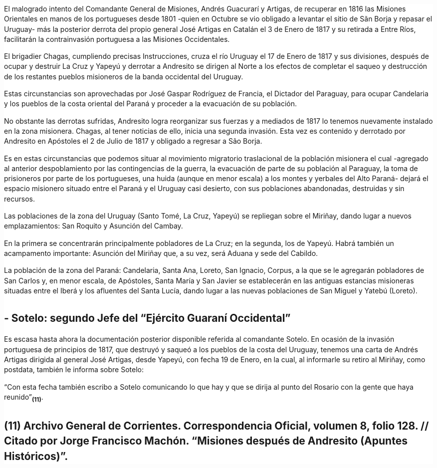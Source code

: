 El malogrado intento del Comandante General de Misiones, Andrés Guacurarí y Artigas, de recuperar en 1816 las Misiones Orientales en manos de los portugueses desde 1801 -quien en Octubre se vio obligado a levantar el sitio de Sãn Borja y repasar el Uruguay- más la posterior derrota del propio general José Artigas en Catalán el 3 de Enero de 1817 y su retirada a Entre Ríos, facilitarán la contrainvasión portuguesa a las Misiones Occidentales.

El brigadier Chagas, cumpliendo precisas Instrucciones, cruza el río Uruguay el 17 de Enero de 1817 y sus divisiones, después de ocupar y destruir La Cruz y Yapeyú y derrotar a Andresito se dirigen al Norte a los efectos de completar el saqueo y destrucción de los restantes pueblos misioneros de la banda occidental del Uruguay.

Estas circunstancias son aprovechadas por José Gaspar Rodríguez de Francia, el Dictador del Paraguay, para ocupar Candelaria y los pueblos de la costa oriental del Paraná y proceder a la evacuación de su población.

No obstante las derrotas sufridas, Andresito logra reorganizar sus fuerzas y a mediados de 1817 lo tenemos nuevamente instalado en la zona misionera. Chagas, al tener noticias de ello, inicia una segunda invasión. Esta vez es contenido y derrotado por Andresito en Apóstoles el 2 de Julio de 1817 y obligado a regresar a São Borja.

Es en estas circunstancias que podemos situar al movimiento migratorio traslacional de la población misionera el cual -agregado al anterior despoblamiento por las contingencias de la guerra, la evacuación de parte de su población al Paraguay, la toma de prisioneros por parte de los portugueses, una huida (aunque en menor escala) a los montes y yerbales del Alto Paraná- dejará el espacio misionero situado entre el Paraná y el Uruguay casi desierto, con sus poblaciones abandonadas, destruidas y sin recursos.

Las poblaciones de la zona del Uruguay (Santo Tomé, La Cruz, Yapeyú) se repliegan sobre el Miriñay, dando lugar a nuevos emplazamientos: San Roquito y Asunción del Cambay.

En la primera se concentrarán principalmente pobladores de La Cruz; en la segunda, los de Yapeyú. Habrá también un acampamento importante: Asunción del Miriñay que, a su vez, será Aduana y sede del Cabildo.

La población de la zona del Paraná: Candelaria, Santa Ana, Loreto, San Ignacio, Corpus, a la que se le agregarán pobladores de San Carlos y, en menor escala, de Apóstoles, Santa María y San Javier se establecerán en las antiguas estancias misioneras situadas entre el Iberá y los afluentes del Santa Lucía, dando lugar a las nuevas poblaciones de San Miguel y Yatebú (Loreto).

## **\- Sotelo: segundo Jefe del “Ejército Guaraní Occidental”**

Es escasa hasta ahora la documentación posterior disponible referida al comandante Sotelo. En ocasión de la invasión portuguesa de principios de 1817, que destruyó y saqueó a los pueblos de la costa del Uruguay, tenemos una carta de Andrés Artigas dirigida al general José Artigas, desde Yapeyú, con fecha 19 de Enero, en la cual, al informarle su retiro al Miriñay, como postdata, también le informa sobre Sotelo:

“Con esta fecha también escribo a Sotelo comunicando lo que hay y que se dirija al punto del Rosario con la gente que haya reunido”<sub><strong>(11)</strong></sub>.

## **(11)** Archivo General de Corrientes. Correspondencia Oficial, volumen 8, folio 128. // Citado por Jorge Francisco Machón. “Misiones después de Andresito (Apuntes Históricos)”.
